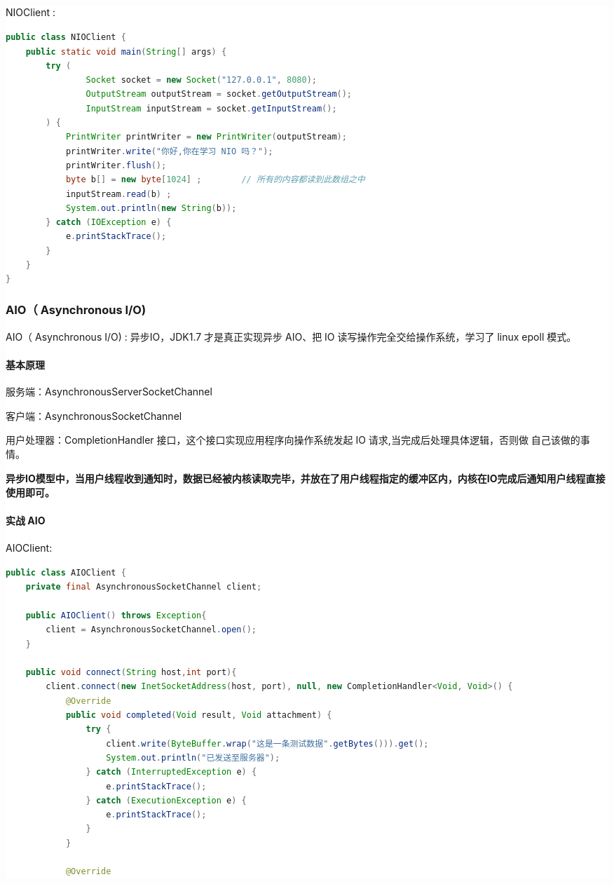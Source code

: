 NIOClient :

```java
public class NIOClient {
    public static void main(String[] args) {
        try (
                Socket socket = new Socket("127.0.0.1", 8080);
                OutputStream outputStream = socket.getOutputStream();
                InputStream inputStream = socket.getInputStream();
        ) {
            PrintWriter printWriter = new PrintWriter(outputStream);
            printWriter.write("你好,你在学习 NIO 吗？");
            printWriter.flush();
            byte b[] = new byte[1024] ;        // 所有的内容都读到此数组之中
            inputStream.read(b) ;
            System.out.println(new String(b));
        } catch (IOException e) {
            e.printStackTrace();
        }
    }
}


```

### AIO（ Asynchronous I/O) 

AIO（ Asynchronous I/O) : 异步IO，JDK1.7 才是真正实现异步 AIO、把 IO 读写操作完全交给操作系统，学习了 linux epoll 模式。

#### 基本原理

服务端：AsynchronousServerSocketChannel

客户端：AsynchronousSocketChannel

用户处理器：CompletionHandler 接口，这个接口实现应用程序向操作系统发起 IO 请求,当完成后处理具体逻辑，否则做
自己该做的事情。

**异步IO模型中，当用户线程收到通知时，数据已经被内核读取完毕，并放在了用户线程指定的缓冲区内，内核在IO完成后通知用户线程直接使用即可。**

#### 实战 AIO

AIOClient:

```java
public class AIOClient {
    private final AsynchronousSocketChannel client;

    public AIOClient() throws Exception{
        client = AsynchronousSocketChannel.open();
    }

    public void connect(String host,int port){
        client.connect(new InetSocketAddress(host, port), null, new CompletionHandler<Void, Void>() {
            @Override
            public void completed(Void result, Void attachment) {
                try {
                    client.write(ByteBuffer.wrap("这是一条测试数据".getBytes())).get();
                    System.out.println("已发送至服务器");
                } catch (InterruptedException e) {
                    e.printStackTrace();
                } catch (ExecutionException e) {
                    e.printStackTrace();
                }
            }

            @Override
```